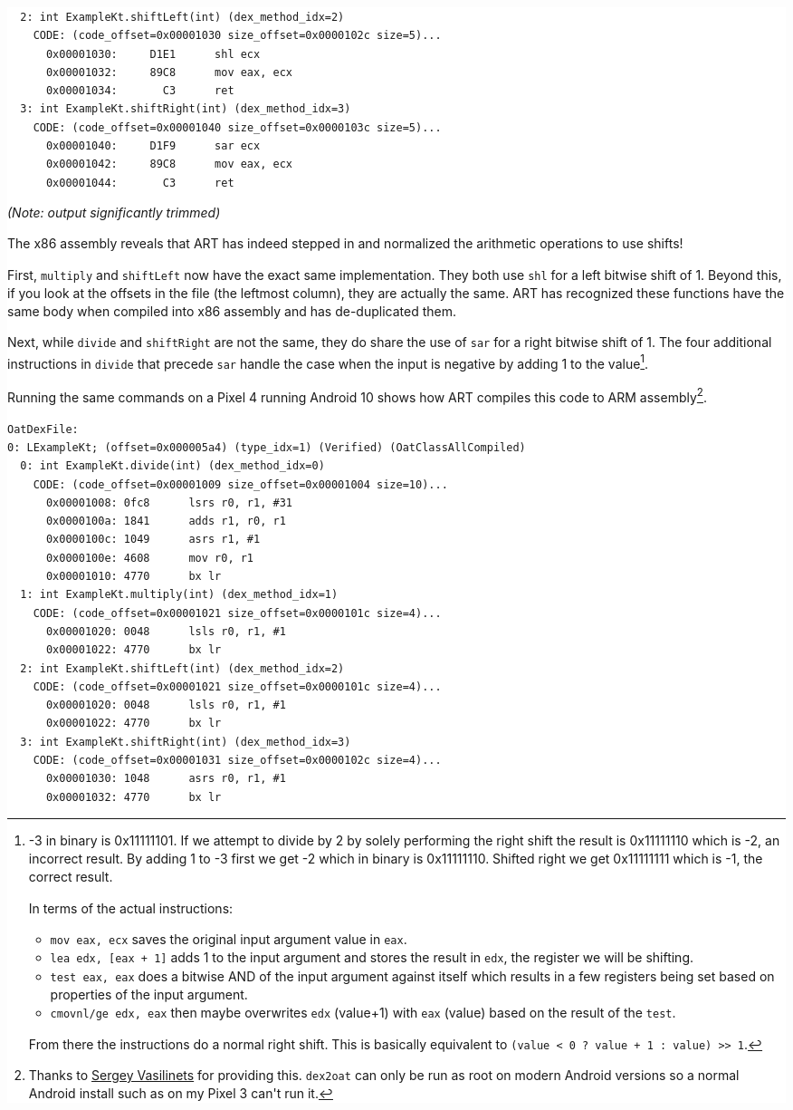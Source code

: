 ```
  2: int ExampleKt.shiftLeft(int) (dex_method_idx=2)
    CODE: (code_offset=0x00001030 size_offset=0x0000102c size=5)...
      0x00001030:     D1E1      shl ecx
      0x00001032:     89C8      mov eax, ecx
      0x00001034:       C3      ret
  3: int ExampleKt.shiftRight(int) (dex_method_idx=3)
    CODE: (code_offset=0x00001040 size_offset=0x0000103c size=5)...
      0x00001040:     D1F9      sar ecx
      0x00001042:     89C8      mov eax, ecx
      0x00001044:       C3      ret
```

_(Note: output significantly trimmed)_

The x86 assembly reveals that ART has indeed stepped in and normalized the arithmetic operations to use shifts!

First, `multiply` and `shiftLeft` now have the exact same implementation. They both use `shl` for a left bitwise shift of&nbsp;1. Beyond this, if you look at the offsets in the file (the leftmost column), they are actually the same. ART has recognized these functions have the same body when compiled into x86 assembly and has de-duplicated them.

Next, while `divide` and `shiftRight` are not the same, they do share the use of `sar` for a right bitwise shift of&nbsp;1. The four additional instructions in `divide` that precede `sar` handle the case when the input is negative by adding 1 to the value[^1].

 [^1]: -3 in binary is 0x11111101. If we attempt to divide by 2 by solely performing the right shift the result is 0x11111110 which is -2, an incorrect result. By adding 1 to -3 first we get -2 which in binary is 0x11111110. Shifted right we get 0x11111111 which is -1, the correct result.

     In terms of the actual instructions:

     * `mov eax, ecx` saves the original input argument value in `eax`.
     * `lea edx, [eax + 1]` adds 1 to the input argument and stores the result in `edx`, the register we will be shifting.
     * `test eax, eax` does a bitwise AND of the input argument against itself which results in a few registers being set based on properties of the input argument.
     * `cmovnl/ge edx, eax` then maybe overwrites `edx` (value+1) with `eax` (value) based on the result of the `test`.

     From there the instructions do a normal right shift. This is basically equivalent to `(value < 0 ? value + 1 : value) >> 1`.

Running the same commands on a Pixel 4 running Android 10 shows how ART compiles this code to ARM assembly[^2].

 [^2]: Thanks to [Sergey Vasilinets](https://twitter.com/ZelenetS) for providing this. `dex2oat` can only be run as root on modern Android versions so a normal Android install such as on my Pixel 3 can't run it.

```
OatDexFile:
0: LExampleKt; (offset=0x000005a4) (type_idx=1) (Verified) (OatClassAllCompiled)
  0: int ExampleKt.divide(int) (dex_method_idx=0)
    CODE: (code_offset=0x00001009 size_offset=0x00001004 size=10)...
      0x00001008: 0fc8      lsrs r0, r1, #31
      0x0000100a: 1841      adds r1, r0, r1
      0x0000100c: 1049      asrs r1, #1
      0x0000100e: 4608      mov r0, r1
      0x00001010: 4770      bx lr
  1: int ExampleKt.multiply(int) (dex_method_idx=1)
    CODE: (code_offset=0x00001021 size_offset=0x0000101c size=4)...
      0x00001020: 0048      lsls r0, r1, #1
      0x00001022: 4770      bx lr
  2: int ExampleKt.shiftLeft(int) (dex_method_idx=2)
    CODE: (code_offset=0x00001021 size_offset=0x0000101c size=4)...
      0x00001020: 0048      lsls r0, r1, #1
      0x00001022: 4770      bx lr
  3: int ExampleKt.shiftRight(int) (dex_method_idx=3)
    CODE: (code_offset=0x00001031 size_offset=0x0000102c size=4)...
      0x00001030: 1048      asrs r0, r1, #1
      0x00001032: 4770      bx lr
```


 [collection]: https://developer.android.com/reference/androidx/collection/package-summary
 [method-local]: /d8-optimizations/
 [^3]: In terms of the actual instructions:
 [bench]: https://developer.android.com/studio/profile/benchmark